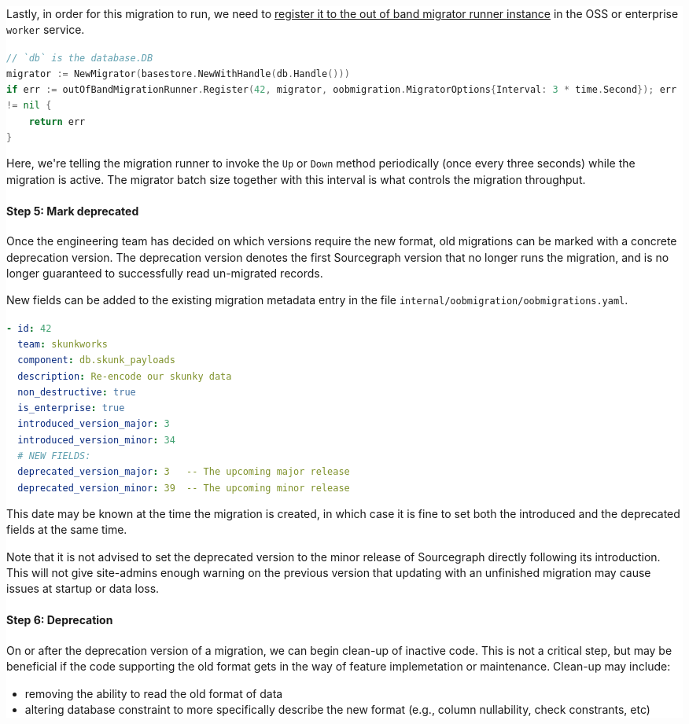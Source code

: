 Lastly, in order for this migration to run, we need to [register it to the out of band migrator runner instance](https://sourcegraph.com/search?q=context:global+repo:%5Egithub%5C.com/sourcegraph/sourcegraph%24%40main+file:.*.go+%28outOfBandMigration%29%3Frunner%5C.Register%5C%28&patternType=regexp) in the OSS or enterprise `worker` service.

```go
// `db` is the database.DB
migrator := NewMigrator(basestore.NewWithHandle(db.Handle()))
if err := outOfBandMigrationRunner.Register(42, migrator, oobmigration.MigratorOptions{Interval: 3 * time.Second}); err != nil {
	return err
}
```

Here, we're telling the migration runner to invoke the `Up` or `Down` method periodically (once every three seconds) while the migration is active. The migrator batch size together with this interval is what controls the migration throughput.

#### Step 5: Mark deprecated

Once the engineering team has decided on which versions require the new format, old migrations can be marked with a concrete deprecation version. The deprecation version denotes the first Sourcegraph version that no longer runs the migration, and is no longer guaranteed to successfully read un-migrated records.

New fields can be added to the existing migration metadata entry in the file `internal/oobmigration/oobmigrations.yaml`.

```yaml
- id: 42
  team: skunkworks
  component: db.skunk_payloads
  description: Re-encode our skunky data
  non_destructive: true
  is_enterprise: true 
  introduced_version_major: 3
  introduced_version_minor: 34
  # NEW FIELDS:
  deprecated_version_major: 3   -- The upcoming major release
  deprecated_version_minor: 39  -- The upcoming minor release
```

This date may be known at the time the migration is created, in which case it is fine to set both the introduced and the deprecated fields at the same time.

Note that it is not advised to set the deprecated version to the minor release of Sourcegraph directly following its introduction. This will not give site-admins enough warning on the previous version that updating with an unfinished migration may cause issues at startup or data loss.

#### Step 6: Deprecation

On or after the deprecation version of a migration, we can begin clean-up of inactive code. This is not a critical step, but may be beneficial if the code supporting the old format gets in the way of feature implemetation or maintenance. Clean-up may include:

- removing the ability to read the old format of data
- altering database constraint to more specifically describe the new format (e.g., column nullability, check constrants, etc)
